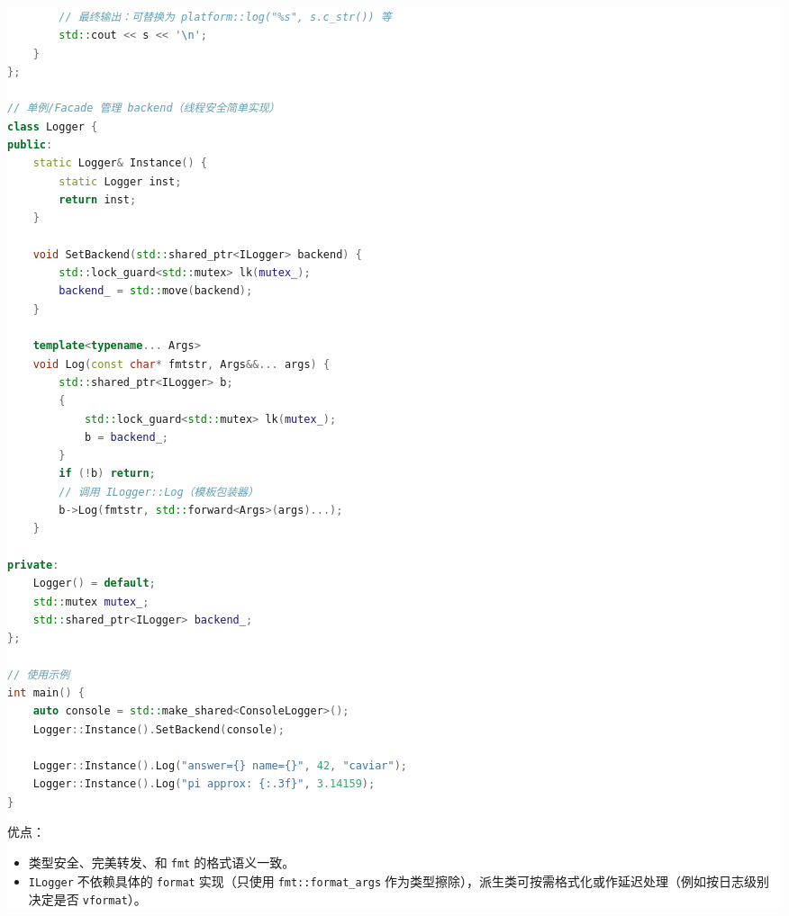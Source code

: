 ```cpp
        // 最终输出：可替换为 platform::log("%s", s.c_str()) 等
        std::cout << s << '\n';
    }
};

// 单例/Facade 管理 backend（线程安全简单实现）
class Logger {
public:
    static Logger& Instance() {
        static Logger inst;
        return inst;
    }

    void SetBackend(std::shared_ptr<ILogger> backend) {
        std::lock_guard<std::mutex> lk(mutex_);
        backend_ = std::move(backend);
    }

    template<typename... Args>
    void Log(const char* fmtstr, Args&&... args) {
        std::shared_ptr<ILogger> b;
        {
            std::lock_guard<std::mutex> lk(mutex_);
            b = backend_;
        }
        if (!b) return;
        // 调用 ILogger::Log（模板包装器）
        b->Log(fmtstr, std::forward<Args>(args)...);
    }

private:
    Logger() = default;
    std::mutex mutex_;
    std::shared_ptr<ILogger> backend_;
};

// 使用示例
int main() {
    auto console = std::make_shared<ConsoleLogger>();
    Logger::Instance().SetBackend(console);

    Logger::Instance().Log("answer={} name={}", 42, "caviar");
    Logger::Instance().Log("pi approx: {:.3f}", 3.14159);
}
```

优点：

* 类型安全、完美转发、和 `fmt` 的格式语义一致。
* `ILogger` 不依赖具体的 `format` 实现（只使用 `fmt::format_args` 作为类型擦除），派生类可按需格式化或作延迟处理（例如按日志级别决定是否 `vformat`）。
